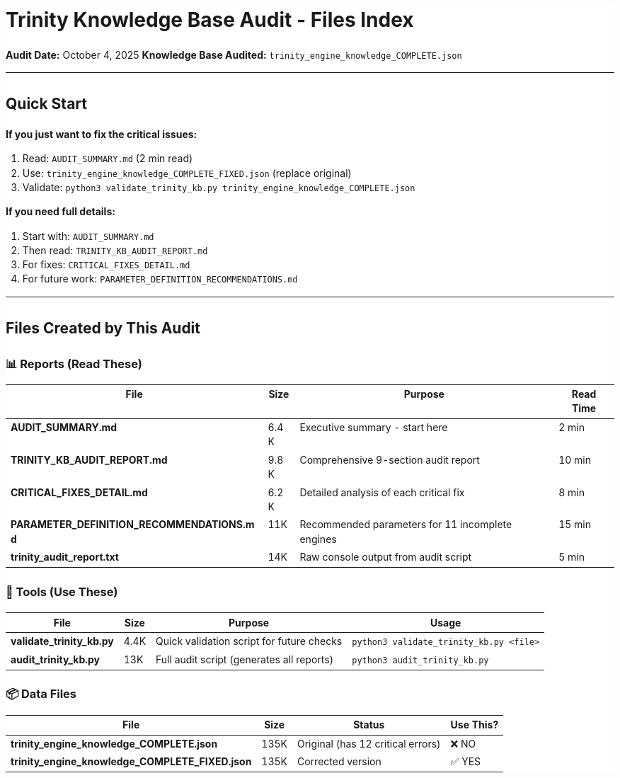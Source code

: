 # Trinity Knowledge Base Audit - Files Index

**Audit Date:** October 4, 2025
**Knowledge Base Audited:** `trinity_engine_knowledge_COMPLETE.json`

---

## Quick Start

**If you just want to fix the critical issues:**
1. Read: `AUDIT_SUMMARY.md` (2 min read)
2. Use: `trinity_engine_knowledge_COMPLETE_FIXED.json` (replace original)
3. Validate: `python3 validate_trinity_kb.py trinity_engine_knowledge_COMPLETE.json`

**If you need full details:**
1. Start with: `AUDIT_SUMMARY.md`
2. Then read: `TRINITY_KB_AUDIT_REPORT.md`
3. For fixes: `CRITICAL_FIXES_DETAIL.md`
4. For future work: `PARAMETER_DEFINITION_RECOMMENDATIONS.md`

---

## Files Created by This Audit

### 📊 Reports (Read These)

| File | Size | Purpose | Read Time |
|------|------|---------|-----------|
| **AUDIT_SUMMARY.md** | 6.4K | Executive summary - start here | 2 min |
| **TRINITY_KB_AUDIT_REPORT.md** | 9.8K | Comprehensive 9-section audit report | 10 min |
| **CRITICAL_FIXES_DETAIL.md** | 6.2K | Detailed analysis of each critical fix | 8 min |
| **PARAMETER_DEFINITION_RECOMMENDATIONS.md** | 11K | Recommended parameters for 11 incomplete engines | 15 min |
| **trinity_audit_report.txt** | 14K | Raw console output from audit script | 5 min |

### 🔧 Tools (Use These)

| File | Size | Purpose | Usage |
|------|------|---------|-------|
| **validate_trinity_kb.py** | 4.4K | Quick validation script for future checks | `python3 validate_trinity_kb.py <file>` |
| **audit_trinity_kb.py** | 13K | Full audit script (generates all reports) | `python3 audit_trinity_kb.py` |

### 📦 Data Files

| File | Size | Status | Use This? |
|------|------|--------|-----------|
| **trinity_engine_knowledge_COMPLETE.json** | 135K | Original (has 12 critical errors) | ❌ NO |
| **trinity_engine_knowledge_COMPLETE_FIXED.json** | 135K | Corrected version | ✅ YES |

